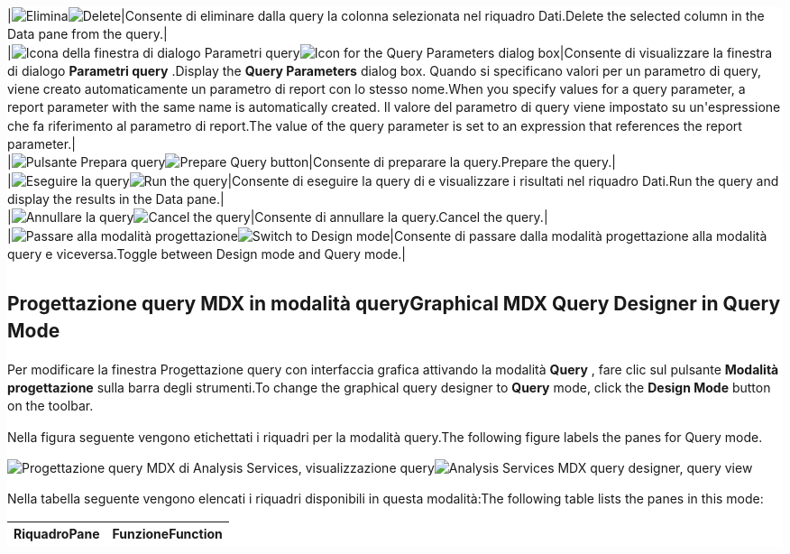 |<span data-ttu-id="c2a18-162">![Elimina](../analysis-services/media/rsqdicon-delete.gif "Delete")</span><span class="sxs-lookup"><span data-stu-id="c2a18-162">![Delete](../analysis-services/media/rsqdicon-delete.gif "Delete")</span></span>|<span data-ttu-id="c2a18-163">Consente di eliminare dalla query la colonna selezionata nel riquadro Dati.</span><span class="sxs-lookup"><span data-stu-id="c2a18-163">Delete the selected column in the Data pane from the query.</span></span>|  
|<span data-ttu-id="c2a18-164">![Icona della finestra di dialogo Parametri query](../analysis-services/media/iconqueryparameter.gif "Icona della finestra di dialogo Parametri query")</span><span class="sxs-lookup"><span data-stu-id="c2a18-164">![Icon for the Query Parameters dialog box](../analysis-services/media/iconqueryparameter.gif "Icon for the Query Parameters dialog box")</span></span>|<span data-ttu-id="c2a18-165">Consente di visualizzare la finestra di dialogo **Parametri query** .</span><span class="sxs-lookup"><span data-stu-id="c2a18-165">Display the **Query Parameters** dialog box.</span></span> <span data-ttu-id="c2a18-166">Quando si specificano valori per un parametro di query, viene creato automaticamente un parametro di report con lo stesso nome.</span><span class="sxs-lookup"><span data-stu-id="c2a18-166">When you specify values for a query parameter, a report parameter with the same name is automatically created.</span></span> <span data-ttu-id="c2a18-167">Il valore del parametro di query viene impostato su un'espressione che fa riferimento al parametro di report.</span><span class="sxs-lookup"><span data-stu-id="c2a18-167">The value of the query parameter is set to an expression that references the report parameter.</span></span>|  
|<span data-ttu-id="c2a18-168">![Pulsante Prepara query](../analysis-services/media/rsqdicon-preparequery.gif "Pulsante Prepara query")</span><span class="sxs-lookup"><span data-stu-id="c2a18-168">![Prepare Query button](../analysis-services/media/rsqdicon-preparequery.gif "Prepare Query button")</span></span>|<span data-ttu-id="c2a18-169">Consente di preparare la query.</span><span class="sxs-lookup"><span data-stu-id="c2a18-169">Prepare the query.</span></span>|  
|<span data-ttu-id="c2a18-170">![Eseguire la query](../analysis-services/media/rsqdicon-run.gif "Eseguire la query")</span><span class="sxs-lookup"><span data-stu-id="c2a18-170">![Run the query](../analysis-services/media/rsqdicon-run.gif "Run the query")</span></span>|<span data-ttu-id="c2a18-171">Consente di eseguire la query di e visualizzare i risultati nel riquadro Dati.</span><span class="sxs-lookup"><span data-stu-id="c2a18-171">Run the query and display the results in the Data pane.</span></span>|  
|<span data-ttu-id="c2a18-172">![Annullare la query](../analysis-services/media/rsqdicon-cancel.gif "Annullare la query")</span><span class="sxs-lookup"><span data-stu-id="c2a18-172">![Cancel the query](../analysis-services/media/rsqdicon-cancel.gif "Cancel the query")</span></span>|<span data-ttu-id="c2a18-173">Consente di annullare la query.</span><span class="sxs-lookup"><span data-stu-id="c2a18-173">Cancel the query.</span></span>|  
|<span data-ttu-id="c2a18-174">![Passare alla modalità progettazione](../analysis-services/media/rsqdicon-designmode.gif "Passare alla modalità progettazione")</span><span class="sxs-lookup"><span data-stu-id="c2a18-174">![Switch to Design mode](../analysis-services/media/rsqdicon-designmode.gif "Switch to Design mode")</span></span>|<span data-ttu-id="c2a18-175">Consente di passare dalla modalità progettazione alla modalità query e viceversa.</span><span class="sxs-lookup"><span data-stu-id="c2a18-175">Toggle between Design mode and Query mode.</span></span>|  
  
## <a name="graphical-mdx-query-designer-in-query-mode"></a><span data-ttu-id="c2a18-176">Progettazione query MDX in modalità query</span><span class="sxs-lookup"><span data-stu-id="c2a18-176">Graphical MDX Query Designer in Query Mode</span></span>  
 <span data-ttu-id="c2a18-177">Per modificare la finestra Progettazione query con interfaccia grafica attivando la modalità **Query** , fare clic sul pulsante **Modalità progettazione** sulla barra degli strumenti.</span><span class="sxs-lookup"><span data-stu-id="c2a18-177">To change the graphical query designer to **Query** mode, click the **Design Mode** button on the toolbar.</span></span>  
  
 <span data-ttu-id="c2a18-178">Nella figura seguente vengono etichettati i riquadri per la modalità query.</span><span class="sxs-lookup"><span data-stu-id="c2a18-178">The following figure labels the panes for Query mode.</span></span>  
  
 <span data-ttu-id="c2a18-179">![Progettazione query MDX di Analysis Services, visualizzazione query](../analysis-services/media/rsqd-dsawas-mdx-querymode.gif "Progettazione query MDX di Analysis Services, visualizzazione query")</span><span class="sxs-lookup"><span data-stu-id="c2a18-179">![Analysis Services MDX query designer, query view](../analysis-services/media/rsqd-dsawas-mdx-querymode.gif "Analysis Services MDX query designer, query view")</span></span>  
  
 <span data-ttu-id="c2a18-180">Nella tabella seguente vengono elencati i riquadri disponibili in questa modalità:</span><span class="sxs-lookup"><span data-stu-id="c2a18-180">The following table lists the panes in this mode:</span></span>  
  
|<span data-ttu-id="c2a18-181">Riquadro</span><span class="sxs-lookup"><span data-stu-id="c2a18-181">Pane</span></span>|<span data-ttu-id="c2a18-182">Funzione</span><span class="sxs-lookup"><span data-stu-id="c2a18-182">Function</span></span>|  
|----------|--------------|  